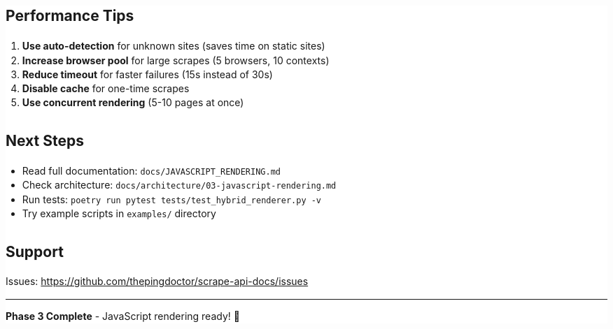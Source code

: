 ## Performance Tips

1. **Use auto-detection** for unknown sites (saves time on static sites)
2. **Increase browser pool** for large scrapes (5 browsers, 10 contexts)
3. **Reduce timeout** for faster failures (15s instead of 30s)
4. **Disable cache** for one-time scrapes
5. **Use concurrent rendering** (5-10 pages at once)

## Next Steps

- Read full documentation: `docs/JAVASCRIPT_RENDERING.md`
- Check architecture: `docs/architecture/03-javascript-rendering.md`
- Run tests: `poetry run pytest tests/test_hybrid_renderer.py -v`
- Try example scripts in `examples/` directory

## Support

Issues: https://github.com/thepingdoctor/scrape-api-docs/issues

---

**Phase 3 Complete** - JavaScript rendering ready! 🚀
